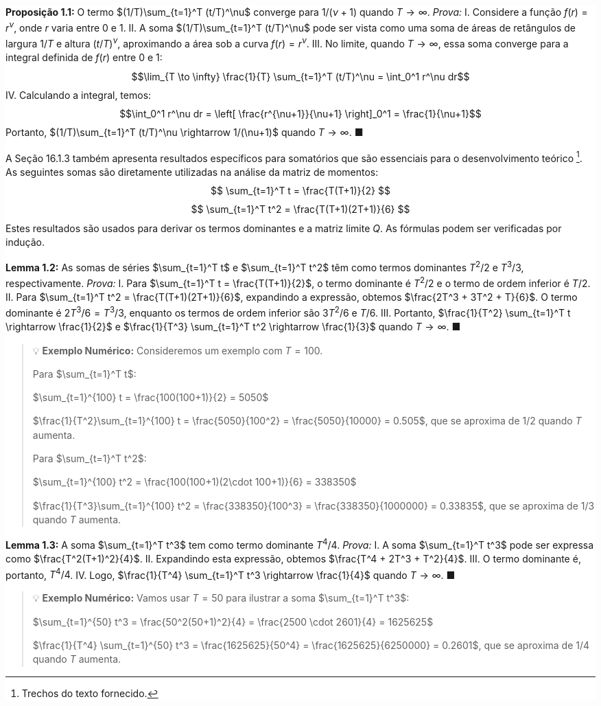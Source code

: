 **Proposição 1.1:** O termo $(1/T)\sum_{t=1}^T (t/T)^\nu$ converge para $1/(\nu+1)$ quando $T \to \infty$.
*Prova:*
I. Considere a função $f(r) = r^\nu$, onde $r$ varia entre 0 e 1.
II. A soma $(1/T)\sum_{t=1}^T (t/T)^\nu$ pode ser vista como uma soma de áreas de retângulos de largura $1/T$ e altura $(t/T)^\nu$, aproximando a área sob a curva $f(r) = r^\nu$.
III. No limite, quando $T \to \infty$, essa soma converge para a integral definida de $f(r)$ entre 0 e 1:
$$\lim_{T \to \infty} \frac{1}{T} \sum_{t=1}^T (t/T)^\nu = \int_0^1 r^\nu dr$$
IV. Calculando a integral, temos:
$$\int_0^1 r^\nu dr = \left[ \frac{r^{\nu+1}}{\nu+1} \right]_0^1 = \frac{1}{\nu+1}$$
Portanto, $(1/T)\sum_{t=1}^T (t/T)^\nu \rightarrow 1/(\nu+1)$ quando $T \to \infty$. ■

A Seção 16.1.3 também apresenta resultados específicos para somatórios que são essenciais para o desenvolvimento teórico [^1]. As seguintes somas são diretamente utilizadas na análise da matriz de momentos:
$$
\sum_{t=1}^T t = \frac{T(T+1)}{2}
$$
$$
\sum_{t=1}^T t^2 = \frac{T(T+1)(2T+1)}{6}
$$
Estes resultados são usados para derivar os termos dominantes e a matriz limite $Q$. As fórmulas podem ser verificadas por indução.

**Lemma 1.2:** As somas de séries $\sum_{t=1}^T t$ e $\sum_{t=1}^T t^2$ têm como termos dominantes $T^2/2$ e $T^3/3$, respectivamente.
*Prova:*
I. Para $\sum_{t=1}^T t = \frac{T(T+1)}{2}$, o termo dominante é $T^2/2$ e o termo de ordem inferior é $T/2$.
II. Para $\sum_{t=1}^T t^2 = \frac{T(T+1)(2T+1)}{6}$, expandindo a expressão, obtemos $\frac{2T^3 + 3T^2 + T}{6}$. O termo dominante é $2T^3/6 = T^3/3$, enquanto os termos de ordem inferior são $3T^2/6$ e $T/6$.
III. Portanto, $\frac{1}{T^2} \sum_{t=1}^T t \rightarrow \frac{1}{2}$ e $\frac{1}{T^3} \sum_{t=1}^T t^2 \rightarrow \frac{1}{3}$ quando $T \to \infty$. ■
> 💡 **Exemplo Numérico:** Consideremos um exemplo com $T=100$.
>
> Para $\sum_{t=1}^T t$:
>
> $\sum_{t=1}^{100} t = \frac{100(100+1)}{2} = 5050$
>
> $\frac{1}{T^2}\sum_{t=1}^{100} t = \frac{5050}{100^2} = \frac{5050}{10000} = 0.505$, que se aproxima de $1/2$ quando $T$ aumenta.
>
> Para $\sum_{t=1}^T t^2$:
>
> $\sum_{t=1}^{100} t^2 = \frac{100(100+1)(2\cdot 100+1)}{6} = 338350$
>
> $\frac{1}{T^3}\sum_{t=1}^{100} t^2 = \frac{338350}{100^3} = \frac{338350}{1000000} = 0.33835$, que se aproxima de $1/3$ quando $T$ aumenta.

**Lemma 1.3:** A soma $\sum_{t=1}^T t^3$ tem como termo dominante $T^4/4$.
*Prova:*
I. A soma $\sum_{t=1}^T t^3$ pode ser expressa como $\frac{T^2(T+1)^2}{4}$.
II. Expandindo esta expressão, obtemos $\frac{T^4 + 2T^3 + T^2}{4}$.
III. O termo dominante é, portanto, $T^4/4$.
IV. Logo, $\frac{1}{T^4} \sum_{t=1}^T t^3 \rightarrow \frac{1}{4}$ quando $T \to \infty$. ■
> 💡 **Exemplo Numérico:**  Vamos usar $T=50$ para ilustrar a soma $\sum_{t=1}^T t^3$:
>
> $\sum_{t=1}^{50} t^3 = \frac{50^2(50+1)^2}{4} = \frac{2500 \cdot 2601}{4} = 1625625$
>
> $\frac{1}{T^4} \sum_{t=1}^{50} t^3 = \frac{1625625}{50^4} = \frac{1625625}{6250000} = 0.2601$, que se aproxima de $1/4$ quando $T$ aumenta.


[^1]: Trechos do texto fornecido.